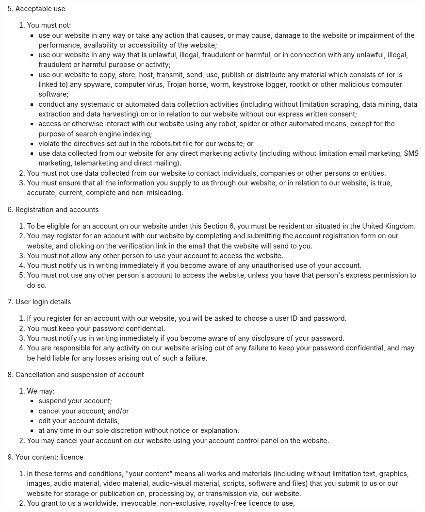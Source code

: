 5. Acceptable use
    1. You must not:
        - use our website in any way or take any action that causes, or may cause, damage to the website or
                    impairment of the performance, availability or accessibility of the website;
        - use our website in any way that is unlawful, illegal, fraudulent or harmful, or in connection with
                    any unlawful, illegal, fraudulent or harmful purpose or activity;
        - use our website to copy, store, host, transmit, send, use, publish or distribute any material which
                    consists of (or is linked to) any spyware, computer virus, Trojan horse, worm, keystroke logger,
                    rootkit or other malicious computer software;
        - conduct any systematic or automated data collection activities (including without limitation
                    scraping, data mining, data extraction and data harvesting) on or in relation to our website without
                    our express written consent;
        - access or otherwise interact with our website using any robot, spider or other automated means,
                    except for the purpose of search engine indexing;
        - violate the directives set out in the robots.txt file for our website; or
        - use data collected from our website for any direct marketing activity (including without limitation
									email marketing, SMS marketing, telemarketing and direct mailing).
    2. You must not use data collected from our website to contact individuals, companies or
							other persons or entities.
    3. You must ensure that all the information you supply to us through our website, or in
							relation to our website, is true, accurate, current, complete and non-misleading.
4. Registration and accounts
    1. To be eligible for an account on our website under this Section 6, you must be
							resident or situated in the United Kingdom.
    2. You may register for an account with our website by completing and submitting the
							account registration form on our website, and clicking on the verification link in the email that the
							website will send to you.
    3. You must not allow any other person to use your account to access the website.
    4. You must notify us in writing immediately if you become aware of any unauthorised use
							of your account.
    5. You must not use any other person's account to access the website, unless you have
							that person's express permission to do so.

5. User login details
    1. If you register for an account with our website, you will be asked to choose a user ID
							and password.
    2. You must keep your password confidential.
    3. You must notify us in writing immediately if you become aware of any disclosure of
							your password.
    4. You are responsible for any activity on our website arising out of any failure to keep
							your password confidential, and may be held liable for any losses arising out of such a failure.

5. Cancellation and suspension of account
    1. We may:
        - suspend your account;
        - cancel your account; and/or
        - edit your account details,
        - at any time in our sole discretion without notice or explanation.
    2. You may cancel your account on our website using your account control panel on the
							website.
6. Your content: licence
    1. In these terms and conditions, "your content" means all works and materials (including
							without limitation text, graphics, images, audio material, video material, audio-visual material, scripts,
							software and files) that you submit to us or our website for storage or publication on, processing by, or
							transmission via, our website.
    2. You grant to us a worldwide, irrevocable, non-exclusive, royalty-free licence to use,